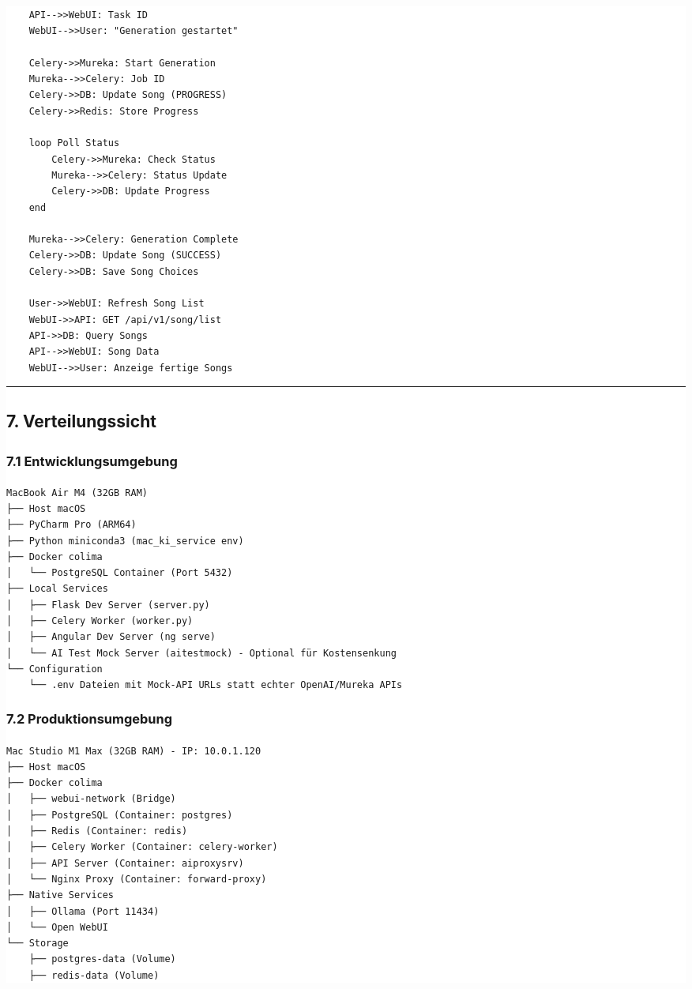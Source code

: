 ```mermaid
    API-->>WebUI: Task ID
    WebUI-->>User: "Generation gestartet"
    
    Celery->>Mureka: Start Generation
    Mureka-->>Celery: Job ID
    Celery->>DB: Update Song (PROGRESS)
    Celery->>Redis: Store Progress
    
    loop Poll Status
        Celery->>Mureka: Check Status
        Mureka-->>Celery: Status Update
        Celery->>DB: Update Progress
    end
    
    Mureka-->>Celery: Generation Complete
    Celery->>DB: Update Song (SUCCESS)
    Celery->>DB: Save Song Choices
    
    User->>WebUI: Refresh Song List
    WebUI->>API: GET /api/v1/song/list
    API->>DB: Query Songs
    API-->>WebUI: Song Data
    WebUI-->>User: Anzeige fertige Songs
```

---

## 7. Verteilungssicht

### 7.1 Entwicklungsumgebung
```
MacBook Air M4 (32GB RAM)
├── Host macOS
├── PyCharm Pro (ARM64)
├── Python miniconda3 (mac_ki_service env)
├── Docker colima
│   └── PostgreSQL Container (Port 5432)
├── Local Services
│   ├── Flask Dev Server (server.py)
│   ├── Celery Worker (worker.py)
│   ├── Angular Dev Server (ng serve)
│   └── AI Test Mock Server (aitestmock) - Optional für Kostensenkung
└── Configuration
    └── .env Dateien mit Mock-API URLs statt echter OpenAI/Mureka APIs
```

### 7.2 Produktionsumgebung
```
Mac Studio M1 Max (32GB RAM) - IP: 10.0.1.120
├── Host macOS
├── Docker colima
│   ├── webui-network (Bridge)
│   ├── PostgreSQL (Container: postgres)
│   ├── Redis (Container: redis)
│   ├── Celery Worker (Container: celery-worker)
│   ├── API Server (Container: aiproxysrv)
│   └── Nginx Proxy (Container: forward-proxy)
├── Native Services
│   ├── Ollama (Port 11434)
│   └── Open WebUI
└── Storage
    ├── postgres-data (Volume)
    ├── redis-data (Volume)
```